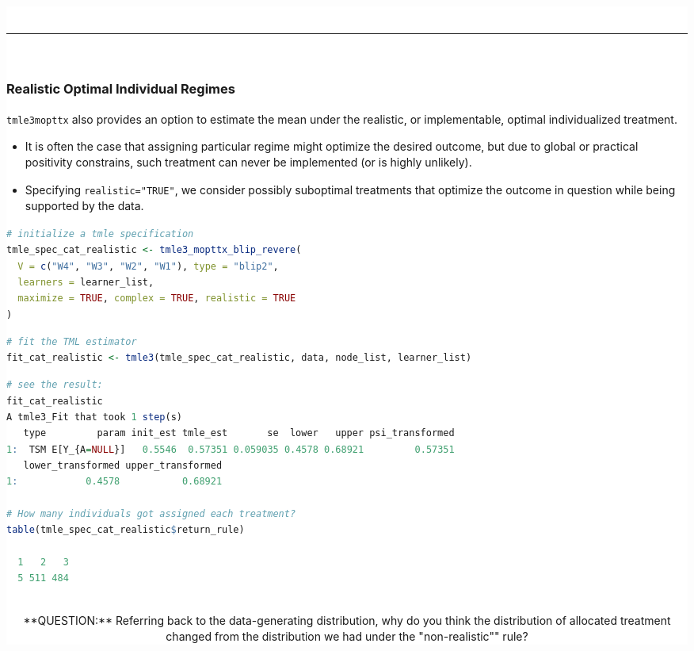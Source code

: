 <br>

---

<br>   

### Realistic Optimal Individual Regimes

`tmle3mopttx` also provides an option to estimate the mean under the
realistic, or implementable, optimal individualized treatment.

* It is often the case that assigning particular regime might optimize 
the desired outcome, but due to
global or practical positivity constrains, such treatment
can never be implemented (or is highly unlikely).

* Specifying `realistic="TRUE"`, we consider possibly suboptimal
treatments that optimize the outcome in question while being
supported by the data.


```r
# initialize a tmle specification
tmle_spec_cat_realistic <- tmle3_mopttx_blip_revere(
  V = c("W4", "W3", "W2", "W1"), type = "blip2",
  learners = learner_list,
  maximize = TRUE, complex = TRUE, realistic = TRUE
)
```


```r
# fit the TML estimator
fit_cat_realistic <- tmle3(tmle_spec_cat_realistic, data, node_list, learner_list)
```


```r
# see the result:
fit_cat_realistic
A tmle3_Fit that took 1 step(s)
   type         param init_est tmle_est       se  lower   upper psi_transformed
1:  TSM E[Y_{A=NULL}]   0.5546  0.57351 0.059035 0.4578 0.68921         0.57351
   lower_transformed upper_transformed
1:            0.4578           0.68921

# How many individuals got assigned each treatment?
table(tmle_spec_cat_realistic$return_rule)

  1   2   3 
  5 511 484 
```

<br>

<div align="center"> **QUESTION:** Referring back to the data-generating distribution, why do you
think the distribution of allocated treatment changed from the distribution 
we had under the "non-realistic"" rule?  </div>
